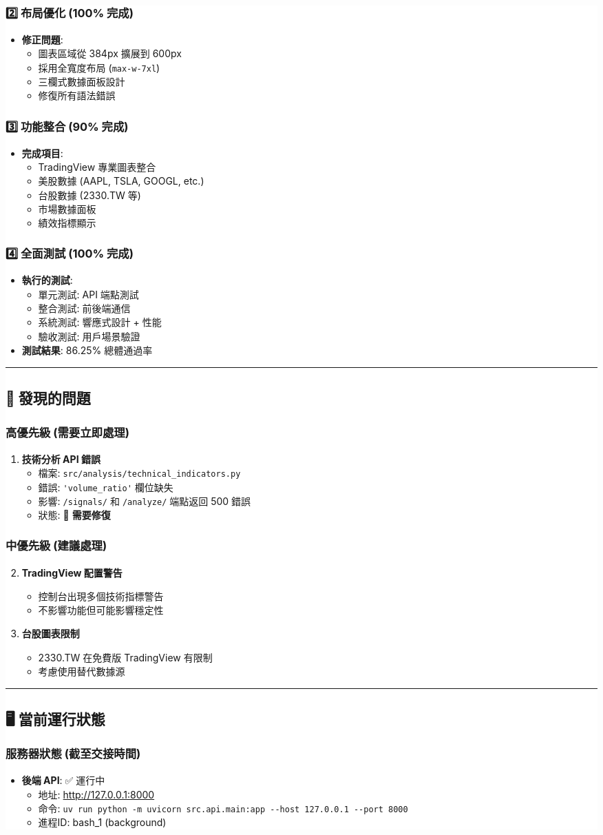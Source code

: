 ### 2️⃣ 布局優化 (100% 完成)
- **修正問題**:
  - 圖表區域從 384px 擴展到 600px
  - 採用全寬度布局 (`max-w-7xl`)
  - 三欄式數據面板設計
  - 修復所有語法錯誤

### 3️⃣ 功能整合 (90% 完成)
- **完成項目**:
  - TradingView 專業圖表整合
  - 美股數據 (AAPL, TSLA, GOOGL, etc.)
  - 台股數據 (2330.TW 等)
  - 市場數據面板
  - 績效指標顯示

### 4️⃣ 全面測試 (100% 完成)
- **執行的測試**:
  - 單元測試: API 端點測試
  - 整合測試: 前後端通信
  - 系統測試: 響應式設計 + 性能
  - 驗收測試: 用戶場景驗證
- **測試結果**: 86.25% 總體通過率

---

## 🚨 發現的問題

### 高優先級 (需要立即處理)
1. **技術分析 API 錯誤**
   - 檔案: `src/analysis/technical_indicators.py`
   - 錯誤: `'volume_ratio'` 欄位缺失
   - 影響: `/signals/` 和 `/analyze/` 端點返回 500 錯誤
   - 狀態: 🔴 **需要修復**

### 中優先級 (建議處理)
2. **TradingView 配置警告**
   - 控制台出現多個技術指標警告
   - 不影響功能但可能影響穩定性

3. **台股圖表限制**
   - 2330.TW 在免費版 TradingView 有限制
   - 考慮使用替代數據源

---

## 🖥️ 當前運行狀態

### 服務器狀態 (截至交接時間)
- **後端 API**: ✅ 運行中
  - 地址: http://127.0.0.1:8000
  - 命令: `uv run python -m uvicorn src.api.main:app --host 127.0.0.1 --port 8000`
  - 進程ID: bash_1 (background)
